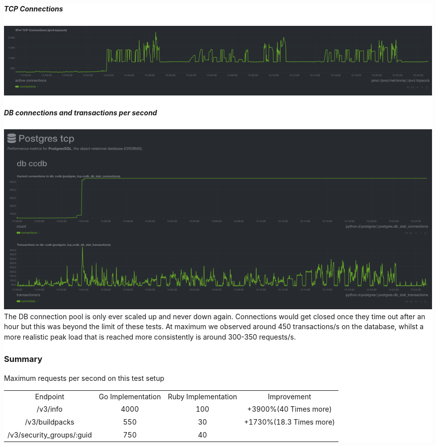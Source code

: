 ##### TCP Connections
![](/img/loadtests/v1/netdata/ng_tcp_connections.png)

##### DB connections and transactions per second
![](/img/loadtests/v1/netdata/ng_db_transactions.png)
The DB connection pool is only ever scaled up and never down again. Connections would get closed once they time out after an hour but this was beyond the limit of these tests. At maximum we observed around 450 transactions/s on the database, whilst a more realistic peak load that is reached more consistently is around 300-350 requests/s.

### Summary

Maximum requests per second on this test setup
<table>
  <tbody>
    <tr>
      <td align="center">Endpoint</td>
      <td align="center">Go Implementation</td>
      <td align="center">Ruby Implementation</td>
      <td align="center">Improvement</td>
    </tr>
    <tr>
      <td align="center">/v3/info</td>
      <td align="center">4000</td>
      <td align="center">100</td>
      <td align="center">+3900%(40 Times more)</td>
    </tr>
    <tr>
      <td align="center">/v3/buildpacks</td>
      <td align="center">550</td>
      <td align="center">30</td>
      <td align="center">+1730%(18.3 Times more)</td>
    </tr>
    <tr>
      <td align="center">/v3/security_groups/:guid</td>
      <td align="center">750</td>
      <td align="center">40</td>